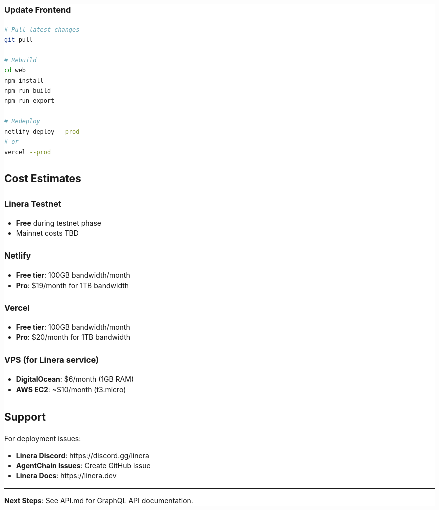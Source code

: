 ### Update Frontend

```bash
# Pull latest changes
git pull

# Rebuild
cd web
npm install
npm run build
npm run export

# Redeploy
netlify deploy --prod
# or
vercel --prod
```

## Cost Estimates

### Linera Testnet
- **Free** during testnet phase
- Mainnet costs TBD

### Netlify
- **Free tier**: 100GB bandwidth/month
- **Pro**: $19/month for 1TB bandwidth

### Vercel
- **Free tier**: 100GB bandwidth/month
- **Pro**: $20/month for 1TB bandwidth

### VPS (for Linera service)
- **DigitalOcean**: $6/month (1GB RAM)
- **AWS EC2**: ~$10/month (t3.micro)

## Support

For deployment issues:

- **Linera Discord**: https://discord.gg/linera
- **AgentChain Issues**: Create GitHub issue
- **Linera Docs**: https://linera.dev

---

**Next Steps**: See [API.md](API.md) for GraphQL API documentation.
